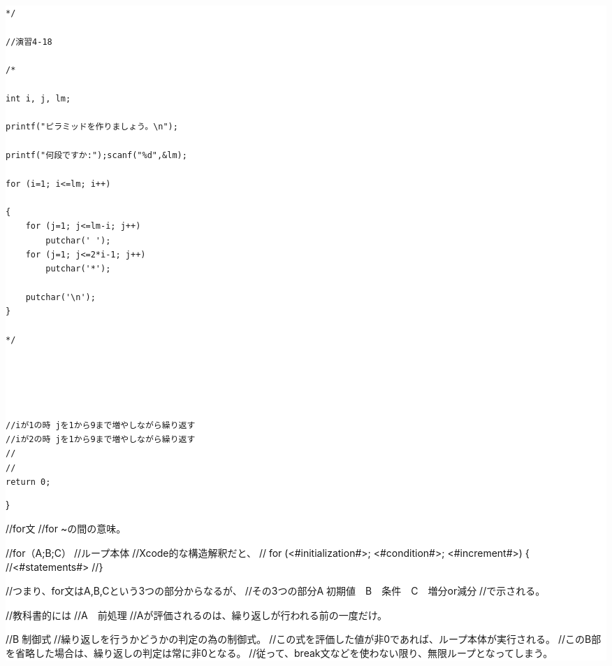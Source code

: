     */
    
    //演習4-18
    
    /*
    
    int i, j, lm;
    
    printf("ピラミッドを作りましょう。\n");
    
    printf("何段ですか:");scanf("%d",&lm);
    
    for (i=1; i<=lm; i++)
        
    {
        for (j=1; j<=lm-i; j++)
            putchar(' ');
        for (j=1; j<=2*i-1; j++)
            putchar('*');
        
        putchar('\n');
    }

    */
    
    
    
    
    
    //iが1の時 jを1から9まで増やしながら繰り返す
    //iが2の時 jを1から9まで増やしながら繰り返す
    //
    //
    return 0;

}

//for文
//for ~の間の意味。

//for（A;B;C）
//ループ本体
//Xcode的な構造解釈だと、
// for (<#initialization#>; <#condition#>; <#increment#>) {
//<#statements#>
//}

//つまり、for文はA,B,Cという3つの部分からなるが、
//その3つの部分A 初期値　B　条件　C　増分or減分
//で示される。

//教科書的には
//A　前処理
//Aが評価されるのは、繰り返しが行われる前の一度だけ。

//B 制御式
//繰り返しを行うかどうかの判定の為の制御式。
//この式を評価した値が非0であれば、ループ本体が実行される。
//このB部を省略した場合は、繰り返しの判定は常に非0となる。
//従って、break文などを使わない限り、無限ループとなってしまう。
